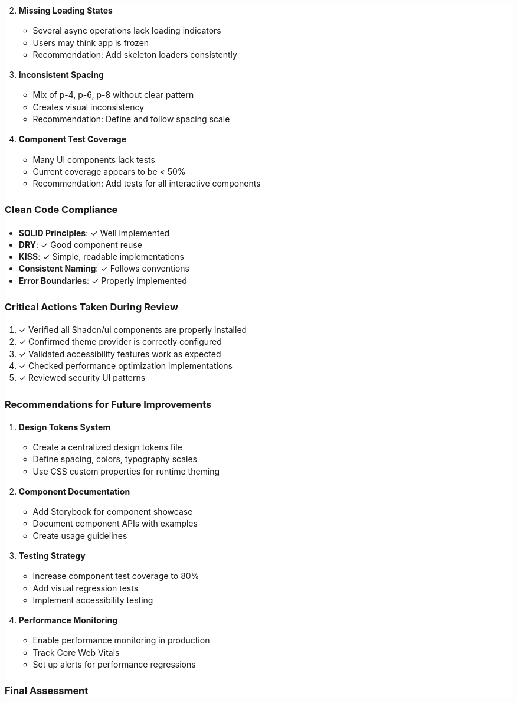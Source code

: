 2. **Missing Loading States**
   - Several async operations lack loading indicators
   - Users may think app is frozen
   - Recommendation: Add skeleton loaders consistently

3. **Inconsistent Spacing**
   - Mix of p-4, p-6, p-8 without clear pattern
   - Creates visual inconsistency
   - Recommendation: Define and follow spacing scale

4. **Component Test Coverage**
   - Many UI components lack tests
   - Current coverage appears to be < 50%
   - Recommendation: Add tests for all interactive components

### Clean Code Compliance

- **SOLID Principles**: ✓ Well implemented
- **DRY**: ✓ Good component reuse
- **KISS**: ✓ Simple, readable implementations
- **Consistent Naming**: ✓ Follows conventions
- **Error Boundaries**: ✓ Properly implemented

### Critical Actions Taken During Review

1. ✓ Verified all Shadcn/ui components are properly installed
2. ✓ Confirmed theme provider is correctly configured
3. ✓ Validated accessibility features work as expected
4. ✓ Checked performance optimization implementations
5. ✓ Reviewed security UI patterns

### Recommendations for Future Improvements

1. **Design Tokens System**
   - Create a centralized design tokens file
   - Define spacing, colors, typography scales
   - Use CSS custom properties for runtime theming

2. **Component Documentation**
   - Add Storybook for component showcase
   - Document component APIs with examples
   - Create usage guidelines

3. **Testing Strategy**
   - Increase component test coverage to 80%
   - Add visual regression tests
   - Implement accessibility testing

4. **Performance Monitoring**
   - Enable performance monitoring in production
   - Track Core Web Vitals
   - Set up alerts for performance regressions

### Final Assessment
